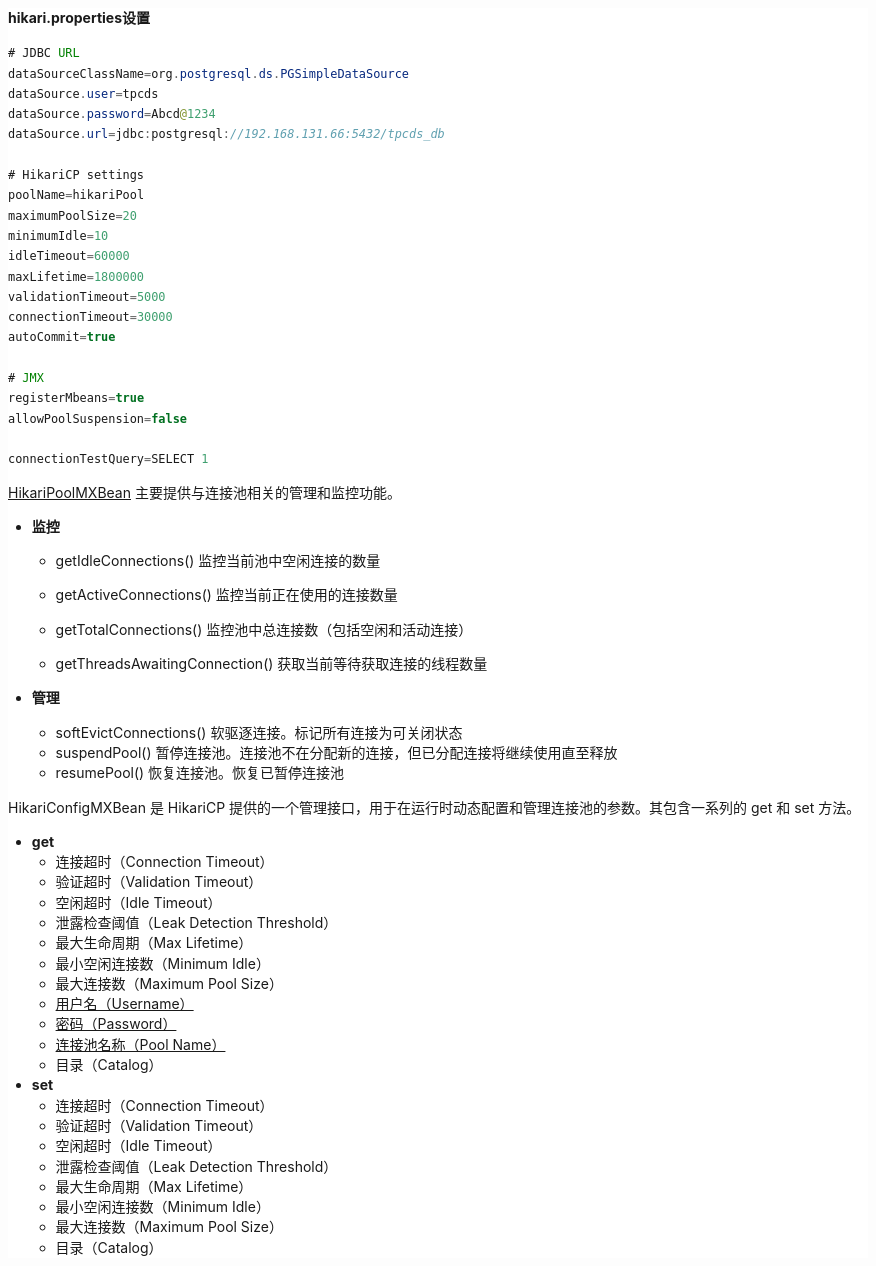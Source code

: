 **hikari.properties设置**

~~~java
# JDBC URL
dataSourceClassName=org.postgresql.ds.PGSimpleDataSource
dataSource.user=tpcds
dataSource.password=Abcd@1234
dataSource.url=jdbc:postgresql://192.168.131.66:5432/tpcds_db

# HikariCP settings
poolName=hikariPool
maximumPoolSize=20
minimumIdle=10
idleTimeout=60000
maxLifetime=1800000
validationTimeout=5000
connectionTimeout=30000
autoCommit=true

# JMX
registerMbeans=true
allowPoolSuspension=false

connectionTestQuery=SELECT 1
~~~



<u>HikariPoolMXBean</u> 主要提供与连接池相关的管理和监控功能。

+ **监控**

  + getIdleConnections() 监控当前池中空闲连接的数量	

  + getActiveConnections() 监控当前正在使用的连接数量

  + getTotalConnections() 监控池中总连接数（包括空闲和活动连接）

  + getThreadsAwaitingConnection() 获取当前等待获取连接的线程数量

+ **管理**

  + softEvictConnections() 软驱逐连接。标记所有连接为可关闭状态
  + suspendPool() 暂停连接池。连接池不在分配新的连接，但已分配连接将继续使用直至释放
  + resumePool() 恢复连接池。恢复已暂停连接池



HikariConfigMXBean 是 HikariCP 提供的一个管理接口，用于在运行时动态配置和管理连接池的参数。其包含一系列的 get 和 set 方法。

+ **get**
  + 连接超时（Connection Timeout）
  + 验证超时（Validation Timeout）
  + 空闲超时（Idle Timeout）
  + 泄露检查阈值（Leak Detection Threshold）
  + 最大生命周期（Max Lifetime）
  + 最小空闲连接数（Minimum Idle）
  + 最大连接数（Maximum Pool Size）
  + <u>用户名（Username）</u>
  + <u>密码（Password）</u>
  + <u>连接池名称（Pool Name）</u>
  + 目录（Catalog）
+ **set**
  + 连接超时（Connection Timeout）
  + 验证超时（Validation Timeout）
  + 空闲超时（Idle Timeout）
  + 泄露检查阈值（Leak Detection Threshold）
  + 最大生命周期（Max Lifetime）
  + 最小空闲连接数（Minimum Idle）
  + 最大连接数（Maximum Pool Size）
  + 目录（Catalog）